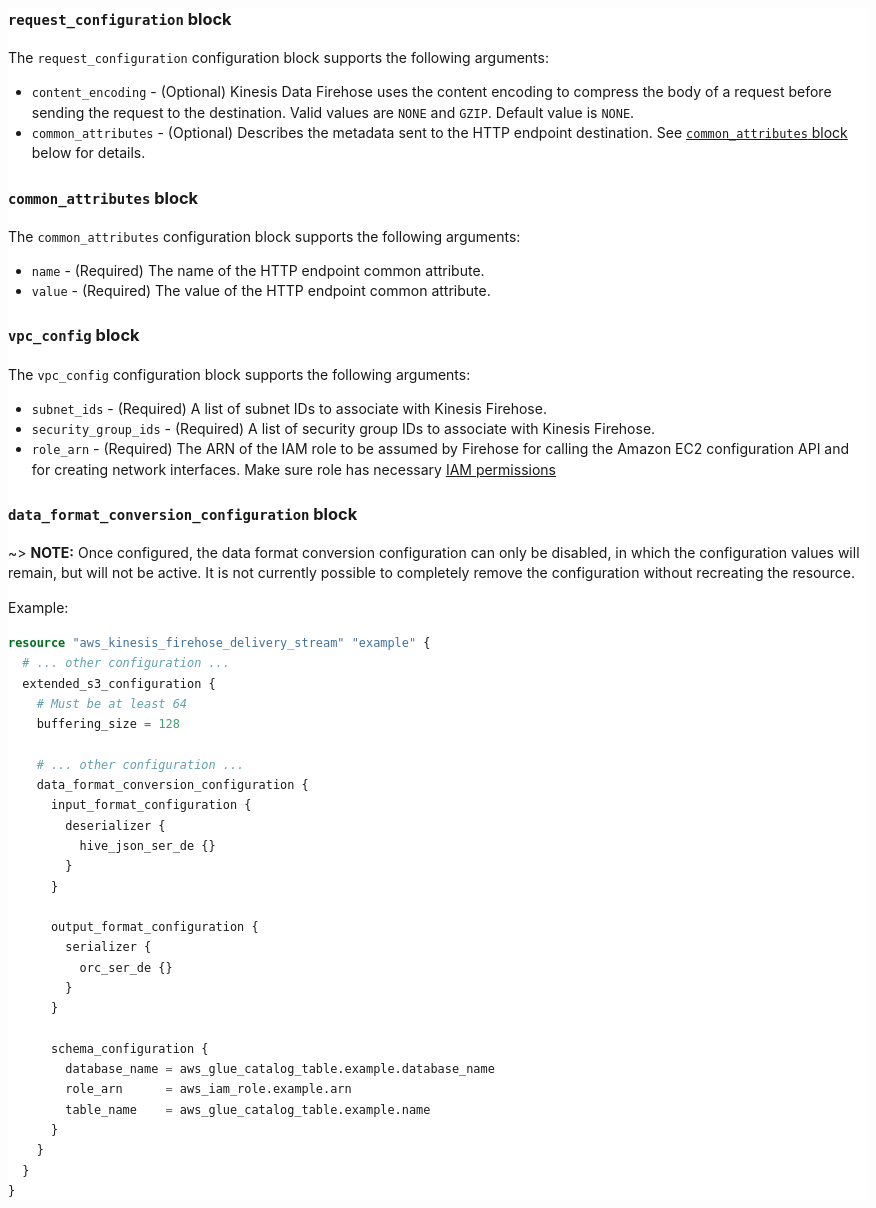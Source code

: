 ### `request_configuration` block

The `request_configuration` configuration block supports the following arguments:

* `content_encoding` - (Optional) Kinesis Data Firehose uses the content encoding to compress the body of a request before sending the request to the destination. Valid values are `NONE` and `GZIP`.  Default value is `NONE`.
* `common_attributes` - (Optional) Describes the metadata sent to the HTTP endpoint destination. See [`common_attributes` block](#common_attributes-block) below for details.

### `common_attributes` block

The `common_attributes` configuration block supports the following arguments:

* `name` - (Required) The name of the HTTP endpoint common attribute.
* `value` - (Required) The value of the HTTP endpoint common attribute.

### `vpc_config` block

The `vpc_config` configuration block supports the following arguments:

* `subnet_ids` - (Required) A list of subnet IDs to associate with Kinesis Firehose.
* `security_group_ids` - (Required) A list of security group IDs to associate with Kinesis Firehose.
* `role_arn` - (Required) The ARN of the IAM role to be assumed by Firehose for calling the Amazon EC2 configuration API and for creating network interfaces. Make sure role has necessary [IAM permissions](https://docs.aws.amazon.com/firehose/latest/dev/controlling-access.html#using-iam-es-vpc)

### `data_format_conversion_configuration` block

~> **NOTE:** Once configured, the data format conversion configuration can only be disabled, in which the configuration values will remain, but will not be active. It is not currently possible to completely remove the configuration without recreating the resource.

Example:

```terraform
resource "aws_kinesis_firehose_delivery_stream" "example" {
  # ... other configuration ...
  extended_s3_configuration {
    # Must be at least 64
    buffering_size = 128

    # ... other configuration ...
    data_format_conversion_configuration {
      input_format_configuration {
        deserializer {
          hive_json_ser_de {}
        }
      }

      output_format_configuration {
        serializer {
          orc_ser_de {}
        }
      }

      schema_configuration {
        database_name = aws_glue_catalog_table.example.database_name
        role_arn      = aws_iam_role.example.arn
        table_name    = aws_glue_catalog_table.example.name
      }
    }
  }
}
```
